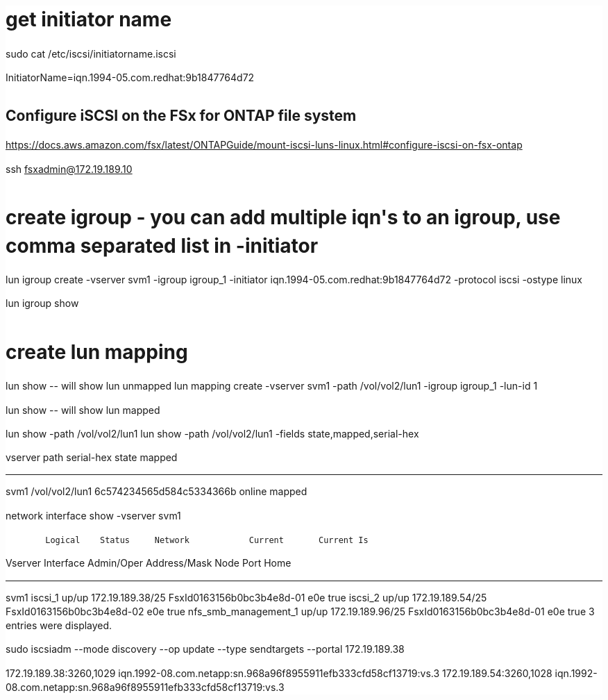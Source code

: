 # get initiator name
sudo cat /etc/iscsi/initiatorname.iscsi

InitiatorName=iqn.1994-05.com.redhat:9b1847764d72

## Configure iSCSI on the FSx for ONTAP file system
https://docs.aws.amazon.com/fsx/latest/ONTAPGuide/mount-iscsi-luns-linux.html#configure-iscsi-on-fsx-ontap

ssh fsxadmin@172.19.189.10

# create igroup - you can add multiple iqn's to an igroup, use comma separated list in -initiator
lun igroup create -vserver svm1 -igroup igroup_1 -initiator iqn.1994-05.com.redhat:9b1847764d72 -protocol iscsi -ostype linux 

lun igroup show

# create lun mapping 
lun show -- will show lun unmapped
lun mapping create -vserver svm1 -path /vol/vol2/lun1 -igroup igroup_1 -lun-id 1

lun show -- will show lun mapped

lun show -path /vol/vol2/lun1 
lun show -path /vol/vol2/lun1 -fields state,mapped,serial-hex

vserver path           serial-hex               state  mapped
------- -------------- ------------------------ ------ ------
svm1    /vol/vol2/lun1 6c574234565d584c5334366b online mapped


network interface show -vserver svm1

            Logical    Status     Network            Current       Current Is
Vserver     Interface  Admin/Oper Address/Mask       Node          Port    Home
----------- ---------- ---------- ------------------ ------------- ------- ----
svm1
            iscsi_1      up/up    172.19.189.38/25   FsxId0163156b0bc3b4e8d-01
                                                                   e0e     true
            iscsi_2      up/up    172.19.189.54/25   FsxId0163156b0bc3b4e8d-02
                                                                   e0e     true
            nfs_smb_management_1
                         up/up    172.19.189.96/25   FsxId0163156b0bc3b4e8d-01
                                                                   e0e     true
3 entries were displayed.


sudo iscsiadm --mode discovery --op update --type sendtargets --portal 172.19.189.38

172.19.189.38:3260,1029 iqn.1992-08.com.netapp:sn.968a96f8955911efb333cfd58cf13719:vs.3
172.19.189.54:3260,1028 iqn.1992-08.com.netapp:sn.968a96f8955911efb333cfd58cf13719:vs.3
